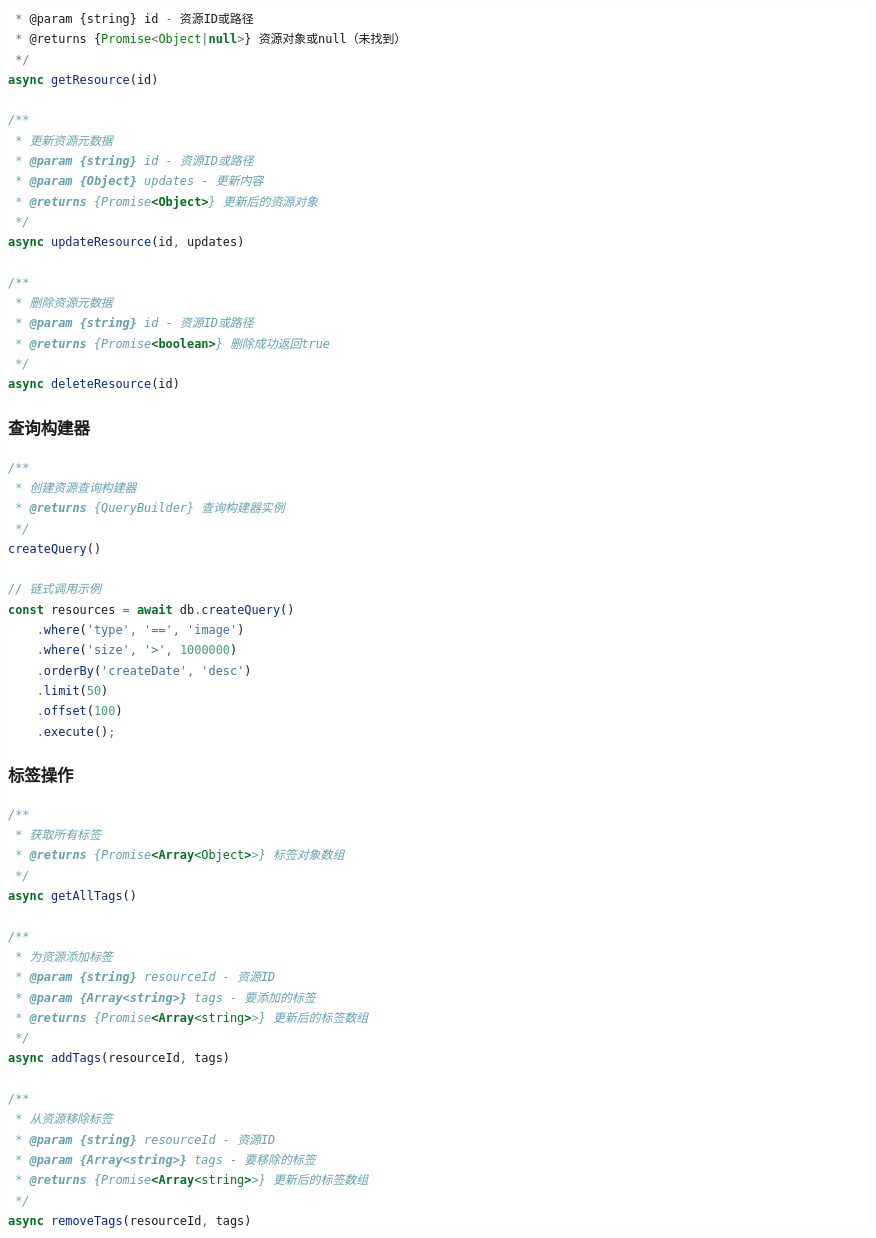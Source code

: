 ```javascript
 * @param {string} id - 资源ID或路径
 * @returns {Promise<Object|null>} 资源对象或null（未找到）
 */
async getResource(id)

/**
 * 更新资源元数据
 * @param {string} id - 资源ID或路径
 * @param {Object} updates - 更新内容
 * @returns {Promise<Object>} 更新后的资源对象
 */
async updateResource(id, updates)

/**
 * 删除资源元数据
 * @param {string} id - 资源ID或路径
 * @returns {Promise<boolean>} 删除成功返回true
 */
async deleteResource(id)
```

### 查询构建器

```javascript
/**
 * 创建资源查询构建器
 * @returns {QueryBuilder} 查询构建器实例
 */
createQuery()

// 链式调用示例
const resources = await db.createQuery()
    .where('type', '==', 'image')
    .where('size', '>', 1000000)
    .orderBy('createDate', 'desc')
    .limit(50)
    .offset(100)
    .execute();
```

### 标签操作

```javascript
/**
 * 获取所有标签
 * @returns {Promise<Array<Object>>} 标签对象数组
 */
async getAllTags()

/**
 * 为资源添加标签
 * @param {string} resourceId - 资源ID
 * @param {Array<string>} tags - 要添加的标签
 * @returns {Promise<Array<string>>} 更新后的标签数组
 */
async addTags(resourceId, tags)

/**
 * 从资源移除标签
 * @param {string} resourceId - 资源ID
 * @param {Array<string>} tags - 要移除的标签
 * @returns {Promise<Array<string>>} 更新后的标签数组
 */
async removeTags(resourceId, tags)
```